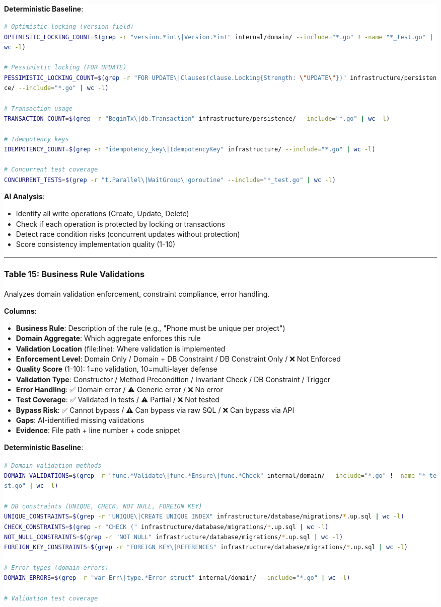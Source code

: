 **Deterministic Baseline**:
```bash
# Optimistic locking (version field)
OPTIMISTIC_LOCKING_COUNT=$(grep -r "version.*int\|Version.*int" internal/domain/ --include="*.go" ! -name "*_test.go" | wc -l)

# Pessimistic locking (FOR UPDATE)
PESSIMISTIC_LOCKING_COUNT=$(grep -r "FOR UPDATE\|Clauses(clause.Locking{Strength: \"UPDATE\"})" infrastructure/persistence/ --include="*.go" | wc -l)

# Transaction usage
TRANSACTION_COUNT=$(grep -r "BeginTx\|db.Transaction" infrastructure/persistence/ --include="*.go" | wc -l)

# Idempotency keys
IDEMPOTENCY_COUNT=$(grep -r "idempotency_key\|IdempotencyKey" infrastructure/ --include="*.go" | wc -l)

# Concurrent test coverage
CONCURRENT_TESTS=$(grep -r "t.Parallel\|WaitGroup\|goroutine" --include="*_test.go" | wc -l)
```

**AI Analysis**:
- Identify all write operations (Create, Update, Delete)
- Check if each operation is protected by locking or transactions
- Detect race condition risks (concurrent updates without protection)
- Score consistency implementation quality (1-10)

---

### Table 15: Business Rule Validations
Analyzes domain validation enforcement, constraint compliance, error handling.

**Columns**:
- **Business Rule**: Description of the rule (e.g., "Phone must be unique per project")
- **Domain Aggregate**: Which aggregate enforces this rule
- **Validation Location** (file:line): Where validation is implemented
- **Enforcement Level**: Domain Only / Domain + DB Constraint / DB Constraint Only / ❌ Not Enforced
- **Quality Score** (1-10): 1=no validation, 10=multi-layer defense
- **Validation Type**: Constructor / Method Precondition / Invariant Check / DB Constraint / Trigger
- **Error Handling**: ✅ Domain error / ⚠️ Generic error / ❌ No error
- **Test Coverage**: ✅ Validated in tests / ⚠️ Partial / ❌ Not tested
- **Bypass Risk**: ✅ Cannot bypass / ⚠️ Can bypass via raw SQL / ❌ Can bypass via API
- **Gaps**: AI-identified missing validations
- **Evidence**: File path + line number + code snippet

**Deterministic Baseline**:
```bash
# Domain validation methods
DOMAIN_VALIDATIONS=$(grep -r "func.*Validate\|func.*Ensure\|func.*Check" internal/domain/ --include="*.go" ! -name "*_test.go" | wc -l)

# DB constraints (UNIQUE, CHECK, NOT NULL, FOREIGN KEY)
UNIQUE_CONSTRAINTS=$(grep -r "UNIQUE\|CREATE UNIQUE INDEX" infrastructure/database/migrations/*.up.sql | wc -l)
CHECK_CONSTRAINTS=$(grep -r "CHECK (" infrastructure/database/migrations/*.up.sql | wc -l)
NOT_NULL_CONSTRAINTS=$(grep -r "NOT NULL" infrastructure/database/migrations/*.up.sql | wc -l)
FOREIGN_KEY_CONSTRAINTS=$(grep -r "FOREIGN KEY\|REFERENCES" infrastructure/database/migrations/*.up.sql | wc -l)

# Error types (domain errors)
DOMAIN_ERRORS=$(grep -r "var Err\|type.*Error struct" internal/domain/ --include="*.go" | wc -l)

# Validation test coverage
```